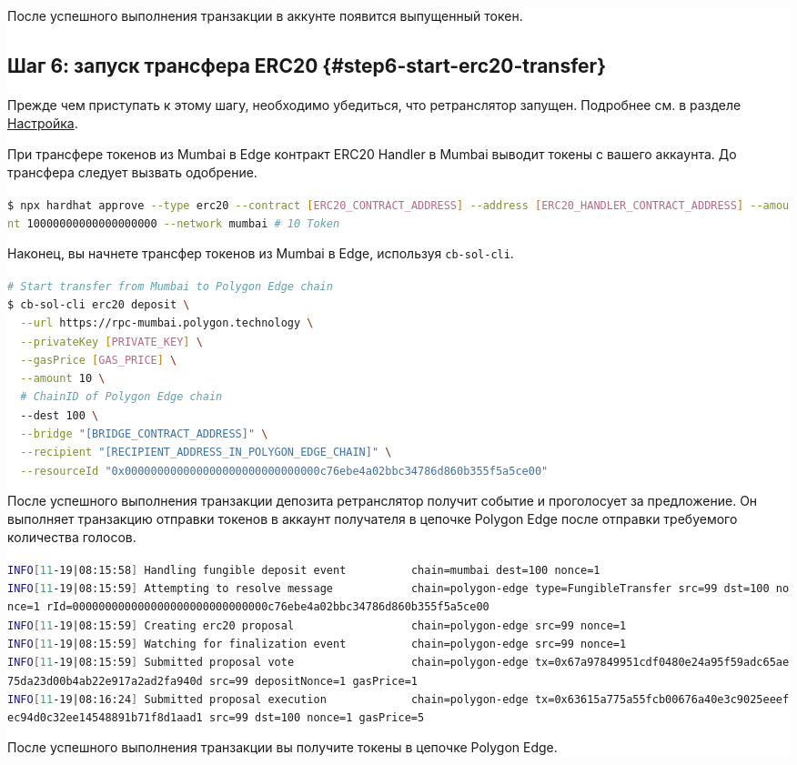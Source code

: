После успешного выполнения транзакции в аккунте появится выпущенный токен.

## Шаг 6: запуск трансфера ERC20 {#step6-start-erc20-transfer}

Прежде чем приступать к этому шагу, необходимо убедиться, что ретранслятор запущен. Подробнее см. в разделе [Настройка](/docs/edge/additional-features/chainbridge/setup).

При трансфере токенов из Mumbai в Edge контракт ERC20 Handler в Mumbai выводит токены с вашего аккаунта. До трансфера следует вызвать одобрение.

```bash
$ npx hardhat approve --type erc20 --contract [ERC20_CONTRACT_ADDRESS] --address [ERC20_HANDLER_CONTRACT_ADDRESS] --amount 10000000000000000000 --network mumbai # 10 Token
```

Наконец, вы начнете трансфер токенов из Mumbai в Edge, используя `cb-sol-cli`.

```bash
# Start transfer from Mumbai to Polygon Edge chain
$ cb-sol-cli erc20 deposit \
  --url https://rpc-mumbai.polygon.technology \
  --privateKey [PRIVATE_KEY] \
  --gasPrice [GAS_PRICE] \
  --amount 10 \
  # ChainID of Polygon Edge chain
  --dest 100 \
  --bridge "[BRIDGE_CONTRACT_ADDRESS]" \
  --recipient "[RECIPIENT_ADDRESS_IN_POLYGON_EDGE_CHAIN]" \
  --resourceId "0x000000000000000000000000000000c76ebe4a02bbc34786d860b355f5a5ce00"
```

После успешного выполнения транзакции депозита ретранслятор получит событие и проголосует за предложение. Он выполняет транзакцию отправки токенов в аккаунт получателя в цепочке Polygon Edge после отправки требуемого количества голосов.

```bash
INFO[11-19|08:15:58] Handling fungible deposit event          chain=mumbai dest=100 nonce=1
INFO[11-19|08:15:59] Attempting to resolve message            chain=polygon-edge type=FungibleTransfer src=99 dst=100 nonce=1 rId=000000000000000000000000000000c76ebe4a02bbc34786d860b355f5a5ce00
INFO[11-19|08:15:59] Creating erc20 proposal                  chain=polygon-edge src=99 nonce=1
INFO[11-19|08:15:59] Watching for finalization event          chain=polygon-edge src=99 nonce=1
INFO[11-19|08:15:59] Submitted proposal vote                  chain=polygon-edge tx=0x67a97849951cdf0480e24a95f59adc65ae75da23d00b4ab22e917a2ad2fa940d src=99 depositNonce=1 gasPrice=1
INFO[11-19|08:16:24] Submitted proposal execution             chain=polygon-edge tx=0x63615a775a55fcb00676a40e3c9025eeefec94d0c32ee14548891b71f8d1aad1 src=99 dst=100 nonce=1 gasPrice=5
```

После успешного выполнения транзакции вы получите токены в цепочке Polygon Edge.
